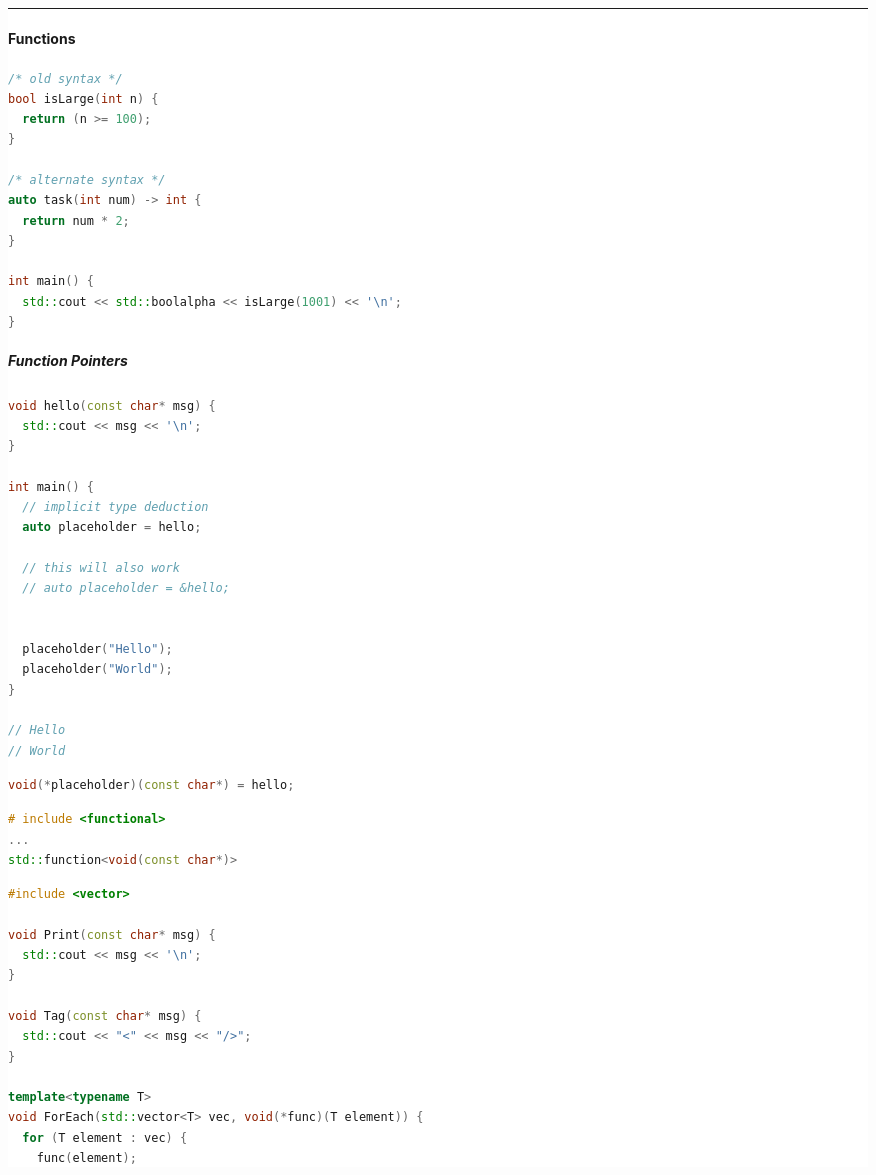 
---

#### Functions
```cpp
/* old syntax */
bool isLarge(int n) {
  return (n >= 100);
}

/* alternate syntax */
auto task(int num) -> int {
  return num * 2;
}

int main() {
  std::cout << std::boolalpha << isLarge(1001) << '\n';
}
```


##### Function Pointers
```cpp
void hello(const char* msg) {
  std::cout << msg << '\n';
}

int main() {
  // implicit type deduction
  auto placeholder = hello;
  
  // this will also work
  // auto placeholder = &hello;


  placeholder("Hello");
  placeholder("World");
}

// Hello
// World
```

```cpp
void(*placeholder)(const char*) = hello;
```

```cpp
# include <functional>
...
std::function<void(const char*)>
```

```cpp
#include <vector>

void Print(const char* msg) {
  std::cout << msg << '\n';
}

void Tag(const char* msg) {
  std::cout << "<" << msg << "/>";
}

template<typename T>
void ForEach(std::vector<T> vec, void(*func)(T element)) {
  for (T element : vec) {
    func(element);
```